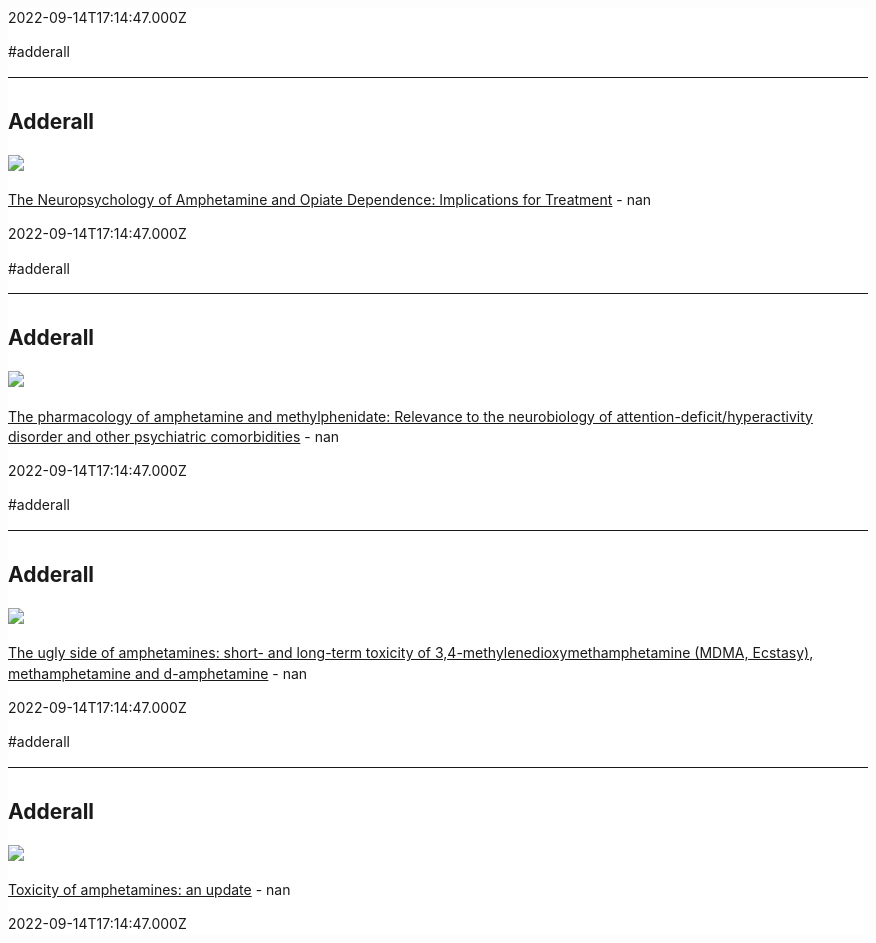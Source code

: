 2022-09-14T17:14:47.000Z

#adderall

---

## Adderall

![](https://media.springernature.com/w200/springer-static/cover/journal/11065.jpg)

[The Neuropsychology of Amphetamine and Opiate Dependence: Implications for Treatment](http://link.springer.com/10.1007/s11065-007-9033-y) - nan

2022-09-14T17:14:47.000Z

#adderall

---

## Adderall

![](https://ars.els-cdn.com/content/image/1-s2.0-S0149763418X00025-cov150h.gif)

[The pharmacology of amphetamine and methylphenidate: Relevance to the neurobiology of attention-deficit/hyperactivity disorder and other psychiatric comorbidities](https://linkinghub.elsevier.com/retrieve/pii/S0149763417308072) - nan

2022-09-14T17:14:47.000Z

#adderall

---

## Adderall

![](https://www.degruyter.com/document/cover/journal_key/BCHM/product)

[The ugly side of amphetamines: short- and long-term toxicity of 3,4-methylenedioxymethamphetamine (MDMA, Ecstasy), methamphetamine and d-amphetamine](https://www.degruyter.com/document/doi/10.1515/bc.2011.016/html) - nan

2022-09-14T17:14:47.000Z

#adderall

---

## Adderall

![](https://media.springernature.com/w200/springer-static/cover/journal/204.jpg)

[Toxicity of amphetamines: an update](http://link.springer.com/10.1007/s00204-012-0815-5) - nan

2022-09-14T17:14:47.000Z
